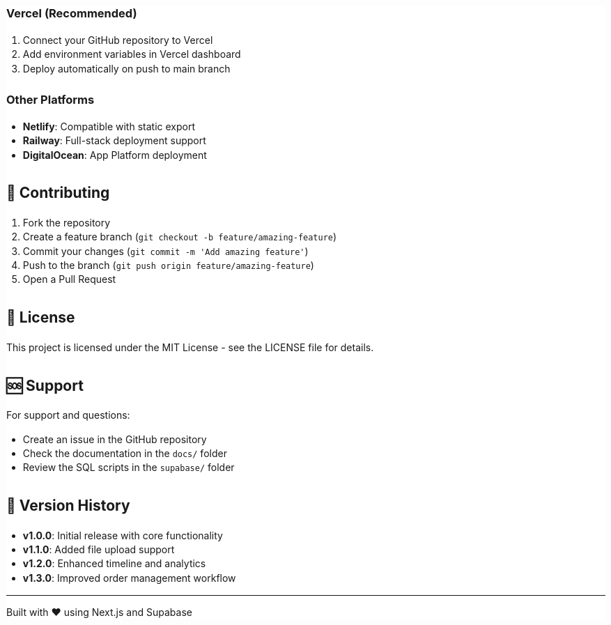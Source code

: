 ### Vercel (Recommended)
1. Connect your GitHub repository to Vercel
2. Add environment variables in Vercel dashboard
3. Deploy automatically on push to main branch

### Other Platforms
- **Netlify**: Compatible with static export
- **Railway**: Full-stack deployment support
- **DigitalOcean**: App Platform deployment

## 🤝 Contributing

1. Fork the repository
2. Create a feature branch (`git checkout -b feature/amazing-feature`)
3. Commit your changes (`git commit -m 'Add amazing feature'`)
4. Push to the branch (`git push origin feature/amazing-feature`)
5. Open a Pull Request

## 📝 License

This project is licensed under the MIT License - see the LICENSE file for details.

## 🆘 Support

For support and questions:
- Create an issue in the GitHub repository
- Check the documentation in the `docs/` folder
- Review the SQL scripts in the `supabase/` folder

## 🔄 Version History

- **v1.0.0**: Initial release with core functionality
- **v1.1.0**: Added file upload support
- **v1.2.0**: Enhanced timeline and analytics
- **v1.3.0**: Improved order management workflow

---

Built with ❤️ using Next.js and Supabase